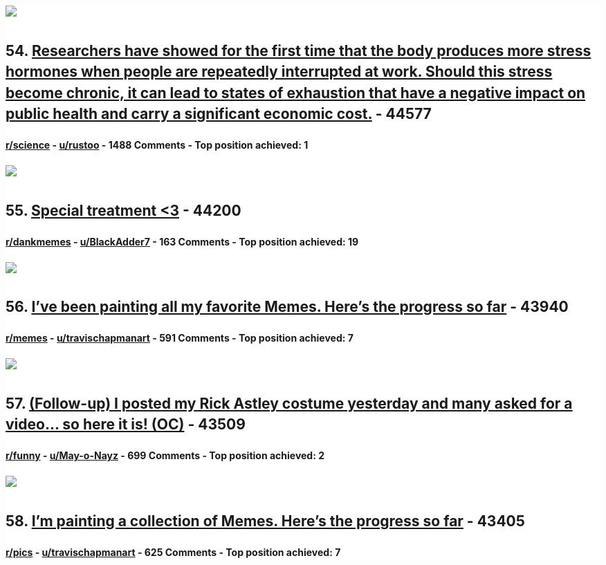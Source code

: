 <a href="https://i.redd.it/4gn9pxaiimw51.jpg"><img src="https://b.thumbs.redditmedia.com/5NZOIU470BzvP6p0_T3nx_4K6fc2je5Mz84ygAVUKtM.jpg"></img></a>

## 54. [Researchers have showed for the first time that the body produces more stress hormones when people are repeatedly interrupted at work. Should this stress become chronic, it can lead to states of exhaustion that have a negative impact on public health and carry a significant economic cost.](http://reddit.com/r/science/comments/jm1vii/researchers_have_showed_for_the_first_time_that/) - 44577
#### [r/science](http://reddit.com/r/science) - [u/rustoo](http://reddit.com/u/rustoo) - 1488 Comments - Top position achieved: 1

<a href="https://ethz.ch/en/news-and-events/eth-news/news/2020/10/workplace-interruptions-lead-to-physical-stress.html"><img src="https://b.thumbs.redditmedia.com/ePOUz52gByJuzM3U_72wTo6-6HwyO2199IE7iXvvgGk.jpg"></img></a>

## 55. [Special treatment &lt;3](http://reddit.com/r/dankmemes/comments/jm02v0/special_treatment_3/) - 44200
#### [r/dankmemes](http://reddit.com/r/dankmemes) - [u/BlackAdder7](http://reddit.com/u/BlackAdder7) - 163 Comments - Top position achieved: 19

<a href="https://i.redd.it/x24zg13ytlw51.gif"><img src="https://b.thumbs.redditmedia.com/hPlHYhOYc2xDHwHVxTF-AvcITTK3djCAy43_u1WcOXM.jpg"></img></a>

## 56. [I’ve been painting all my favorite Memes. Here’s the progress so far](http://reddit.com/r/memes/comments/jmagqf/ive_been_painting_all_my_favorite_memes_heres_the/) - 43940
#### [r/memes](http://reddit.com/r/memes) - [u/travischapmanart](http://reddit.com/u/travischapmanart) - 591 Comments - Top position achieved: 7

<a href="https://i.redd.it/cavp0j8d5pw51.jpg"><img src="https://b.thumbs.redditmedia.com/n-QOATiuKb1_m6fCllUhTTyheVSFtkqjbaZy7DHGPHs.jpg"></img></a>

## 57. [(Follow-up) I posted my Rick Astley costume yesterday and many asked for a video... so here it is! (OC)](http://reddit.com/r/funny/comments/jm82zu/followup_i_posted_my_rick_astley_costume/) - 43509
#### [r/funny](http://reddit.com/r/funny) - [u/May-o-Nayz](http://reddit.com/u/May-o-Nayz) - 699 Comments - Top position achieved: 2

<a href="https://v.redd.it/hh1hvqpohow51"><img src="https://b.thumbs.redditmedia.com/3QlUB-OL1HAjuduu9M8HEzsNqHsdaPkYahG0mKTafgg.jpg"></img></a>

## 58. [I’m painting a collection of Memes. Here’s the progress so far](http://reddit.com/r/pics/comments/jmafdx/im_painting_a_collection_of_memes_heres_the/) - 43405
#### [r/pics](http://reddit.com/r/pics) - [u/travischapmanart](http://reddit.com/u/travischapmanart) - 625 Comments - Top position achieved: 7
